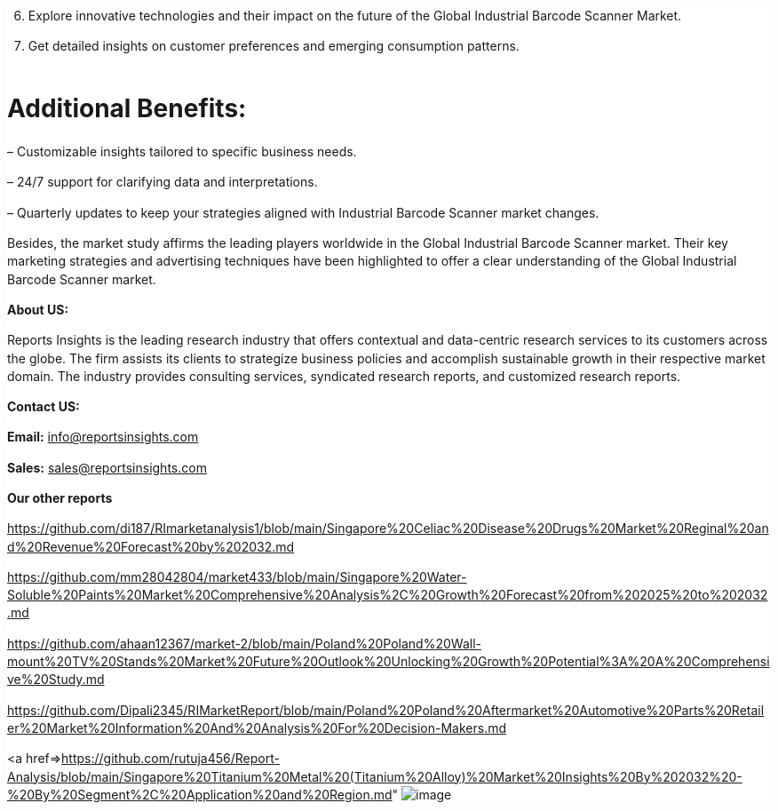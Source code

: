 6. Explore innovative technologies and their impact on the future of the Global Industrial Barcode Scanner Market.

7. Get detailed insights on customer preferences and emerging consumption patterns.

# <strong>Additional Benefits:</strong>

– Customizable insights tailored to specific business needs.

– 24/7 support for clarifying data and interpretations.

– Quarterly updates to keep your strategies aligned with Industrial Barcode Scanner market changes.

Besides, the market study affirms the leading players worldwide in the Global Industrial Barcode Scanner market. Their key marketing strategies and advertising techniques have been highlighted to offer a clear understanding of the Global Industrial Barcode Scanner market.

<strong><strong>About US</strong>:</strong>

Reports Insights is the leading research industry that offers contextual and data-centric research services to its customers across the globe. The firm assists its clients to strategize business policies and accomplish sustainable growth in their respective market domain. The industry provides consulting services, syndicated research reports, and customized research reports.

<strong>Contact US:</strong>

<p class=><b>Email:</b> <a href=mailto:info@reportsinsights.com>info@reportsinsights.com</a></p>
<p class=><b>Sales:</b> <a href=mailto:sales@reportsinsights.com>sales@reportsinsights.com</a></p>

<strong>Our other reports</strong>

<a href=https://github.com/di187/RImarketanalysis1/blob/main/Singapore%20Celiac%20Disease%20Drugs%20Market%20Reginal%20and%20Revenue%20Forecast%20by%202032.md>https://github.com/di187/RImarketanalysis1/blob/main/Singapore%20Celiac%20Disease%20Drugs%20Market%20Reginal%20and%20Revenue%20Forecast%20by%202032.md</a>

<a href=https://github.com/mm28042804/market433/blob/main/Singapore%20Water-Soluble%20Paints%20Market%20Comprehensive%20Analysis%2C%20Growth%20Forecast%20from%202025%20to%202032.md>https://github.com/mm28042804/market433/blob/main/Singapore%20Water-Soluble%20Paints%20Market%20Comprehensive%20Analysis%2C%20Growth%20Forecast%20from%202025%20to%202032.md</a>

<a href=https://github.com/ahaan12367/market-2/blob/main/Poland%20Poland%20Wall-mount%20TV%20Stands%20Market%20Future%20Outlook%20Unlocking%20Growth%20Potential%3A%20A%20Comprehensive%20Study.md>https://github.com/ahaan12367/market-2/blob/main/Poland%20Poland%20Wall-mount%20TV%20Stands%20Market%20Future%20Outlook%20Unlocking%20Growth%20Potential%3A%20A%20Comprehensive%20Study.md</a>

<a href=https://github.com/Dipali2345/RIMarketReport/blob/main/Poland%20Poland%20Aftermarket%20Automotive%20Parts%20Retailer%20Market%20Information%20And%20Analysis%20For%20Decision-Makers.md>https://github.com/Dipali2345/RIMarketReport/blob/main/Poland%20Poland%20Aftermarket%20Automotive%20Parts%20Retailer%20Market%20Information%20And%20Analysis%20For%20Decision-Makers.md</a>

<a href=>https://github.com/rutuja456/Report-Analysis/blob/main/Singapore%20Titanium%20Metal%20(Titanium%20Alloy)%20Market%20Insights%20By%202032%20-%20By%20Segment%2C%20Application%20and%20Region.md</a>"
![image](https://github.com/user-attachments/assets/2ad76e6f-e4cc-4e26-a7fb-e092fe0ddc12)
